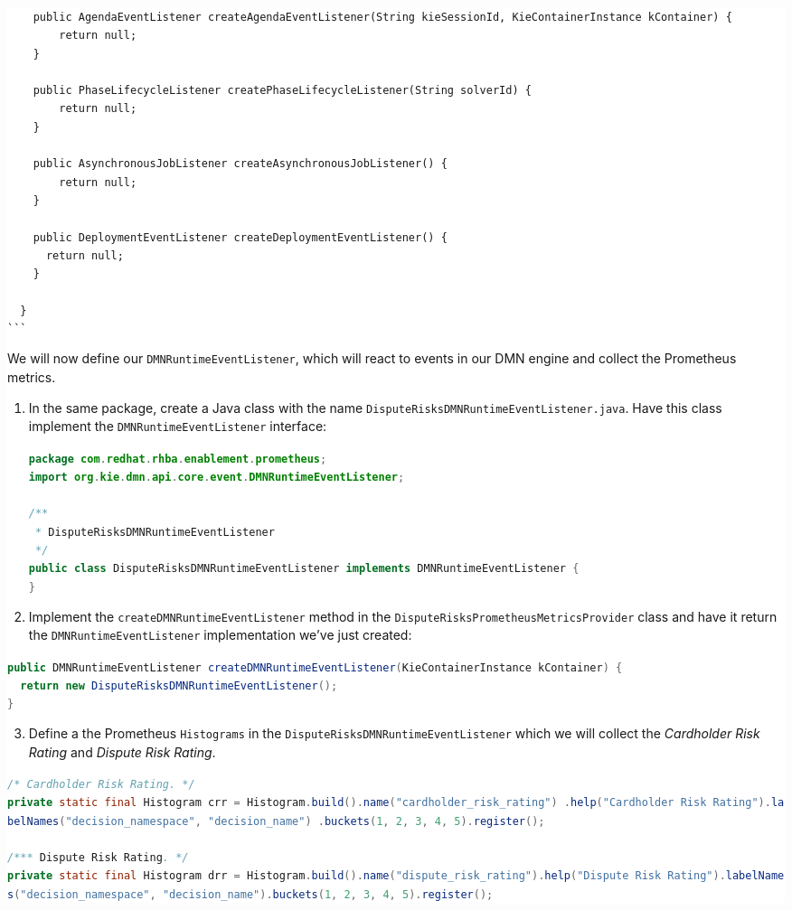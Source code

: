         public AgendaEventListener createAgendaEventListener(String kieSessionId, KieContainerInstance kContainer) {
            return null;
        }
          
        public PhaseLifecycleListener createPhaseLifecycleListener(String solverId) {
            return null;
        }
          
        public AsynchronousJobListener createAsynchronousJobListener() {
            return null;
        }
          
        public DeploymentEventListener createDeploymentEventListener() {
          return null;
        }
    
      }
    ```


We will now define our `DMNRuntimeEventListener`, which will react to events in our DMN engine and collect the Prometheus metrics.

1. In the same package, create a Java class with the name `DisputeRisksDMNRuntimeEventListener.java`. Have this class implement the `DMNRuntimeEventListener` interface:

   ```java
   package com.redhat.rhba.enablement.prometheus;
   import org.kie.dmn.api.core.event.DMNRuntimeEventListener;
   
   /**
    * DisputeRisksDMNRuntimeEventListener
    */
   public class DisputeRisksDMNRuntimeEventListener implements DMNRuntimeEventListener {
   }
   ```

2. Implement the `createDMNRuntimeEventListener` method in the `DisputeRisksPrometheusMetricsProvider` class and have it return the `DMNRuntimeEventListener` implementation we’ve just created:

```java
public DMNRuntimeEventListener createDMNRuntimeEventListener(KieContainerInstance kContainer) { 
  return new DisputeRisksDMNRuntimeEventListener(); 
}
```

3. Define a the Prometheus `Histograms` in the `DisputeRisksDMNRuntimeEventListener` which we will collect the *Cardholder Risk Rating* and *Dispute Risk Rating*.

```java
/* Cardholder Risk Rating. */ 
private static final Histogram crr = Histogram.build().name("cardholder_risk_rating") .help("Cardholder Risk Rating").labelNames("decision_namespace", "decision_name") .buckets(1, 2, 3, 4, 5).register();

/*** Dispute Risk Rating. */ 
private static final Histogram drr = Histogram.build().name("dispute_risk_rating").help("Dispute Risk Rating").labelNames("decision_namespace", "decision_name").buckets(1, 2, 3, 4, 5).register();  
```
